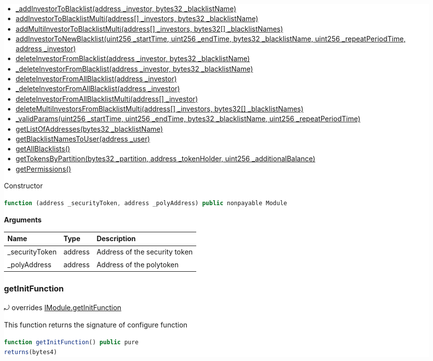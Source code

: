 * [\_addInvestorToBlacklist\(address \_investor, bytes32 \_blacklistName\)](blacklisttransfermanager.md#_addinvestortoblacklist)
* [addInvestorToBlacklistMulti\(address\[\] \_investors, bytes32 \_blacklistName\)](blacklisttransfermanager.md#addinvestortoblacklistmulti)
* [addMultiInvestorToBlacklistMulti\(address\[\] \_investors, bytes32\[\] \_blacklistNames\)](blacklisttransfermanager.md#addmultiinvestortoblacklistmulti)
* [addInvestorToNewBlacklist\(uint256 \_startTime, uint256 \_endTime, bytes32 \_blacklistName, uint256 \_repeatPeriodTime, address \_investor\)](blacklisttransfermanager.md#addinvestortonewblacklist)
* [deleteInvestorFromBlacklist\(address \_investor, bytes32 \_blacklistName\)](blacklisttransfermanager.md#deleteinvestorfromblacklist)
* [\_deleteInvestorFromBlacklist\(address \_investor, bytes32 \_blacklistName\)](blacklisttransfermanager.md#_deleteinvestorfromblacklist)
* [deleteInvestorFromAllBlacklist\(address \_investor\)](blacklisttransfermanager.md#deleteinvestorfromallblacklist)
* [\_deleteInvestorFromAllBlacklist\(address \_investor\)](blacklisttransfermanager.md#_deleteinvestorfromallblacklist)
* [deleteInvestorFromAllBlacklistMulti\(address\[\] \_investor\)](blacklisttransfermanager.md#deleteinvestorfromallblacklistmulti)
* [deleteMultiInvestorsFromBlacklistMulti\(address\[\] \_investors, bytes32\[\] \_blacklistNames\)](blacklisttransfermanager.md#deletemultiinvestorsfromblacklistmulti)
* [\_validParams\(uint256 \_startTime, uint256 \_endTime, bytes32 \_blacklistName, uint256 \_repeatPeriodTime\)](blacklisttransfermanager.md#_validparams)
* [getListOfAddresses\(bytes32 \_blacklistName\)](blacklisttransfermanager.md#getlistofaddresses)
* [getBlacklistNamesToUser\(address \_user\)](blacklisttransfermanager.md#getblacklistnamestouser)
* [getAllBlacklists\(\)](blacklisttransfermanager.md#getallblacklists)
* [getTokensByPartition\(bytes32 \_partition, address \_tokenHolder, uint256 \_additionalBalance\)](blacklisttransfermanager.md#gettokensbypartition)
* [getPermissions\(\)](blacklisttransfermanager.md#getpermissions)

Constructor

```javascript
function (address _securityToken, address _polyAddress) public nonpayable Module
```

**Arguments**

| Name | Type | Description |
| :--- | :--- | :--- |
| \_securityToken | address | Address of the security token |
| \_polyAddress | address | Address of the polytoken |

### getInitFunction

⤾ overrides [IModule.getInitFunction](https://github.com/PolymathNetwork/polymath-core/tree/096ba240a927c98e1f1a182d2efee7c4c4c1dfc5/docs/api/IModule.md#getinitfunction)

This function returns the signature of configure function

```javascript
function getInitFunction() public pure
returns(bytes4)
```
